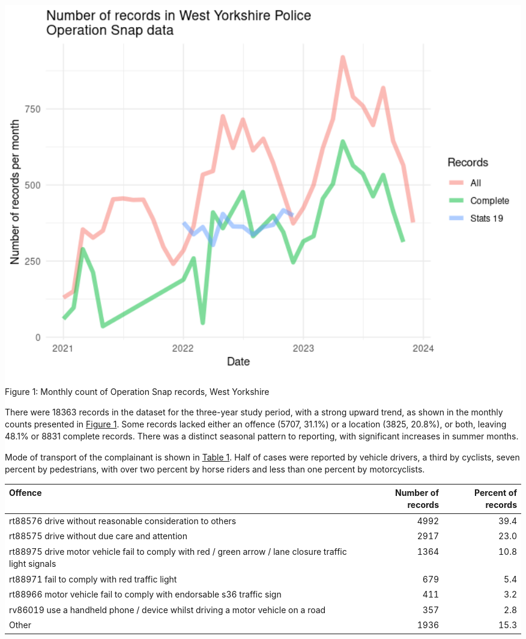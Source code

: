 <div id="fig-time">

<img src="man/figures/README-fig-time-1.png" style="width:100.0%" />


Figure 1: Monthly count of Operation Snap records, West Yorkshire

</div>

There were 18363 records in the dataset for the three-year study period,
with a strong upward trend, as shown in the monthly counts presented in
<a href="#fig-time" class="quarto-xref">Figure 1</a>. Some records
lacked either an offence (5707, 31.1%) or a location (3825, 20.8%), or
both, leaving 48.1% or 8831 complete records. There was a distinct
seasonal pattern to reporting, with significant increases in summer
months.

Mode of transport of the complainant is shown in
<a href="#tbl-mode" class="quarto-xref">Table 1</a>. Half of cases were
reported by vehicle drivers, a third by cyclists, seven percent by
pedestrians, with over two percent by horse riders and less than one
percent by motorcyclists.

| Offence | Number of records | Percent of records |
|:---|---:|---:|
| rt88576 drive without reasonable consideration to others | 4992 | 39.4 |
| rt88575 drive without due care and attention | 2917 | 23.0 |
| rt88975 drive motor vehicle fail to comply with red / green arrow / lane closure traffic light signals | 1364 | 10.8 |
| rt88971 fail to comply with red traffic light | 679 | 5.4 |
| rt88966 motor vehicle fail to comply with endorsable s36 traffic sign | 411 | 3.2 |
| rv86019 use a handheld phone / device whilst driving a motor vehicle on a road | 357 | 2.8 |
| Other | 1936 | 15.3 |
